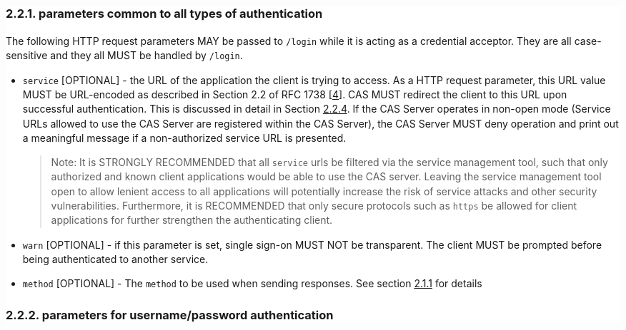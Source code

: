 <a name="head2.2.1"></p>

<h3 spaces-before="0">
  <strong x-id="1">2.2.1. parameters common to all types of authentication</strong>
</h3>

<p spaces-before="0">
  The following HTTP request parameters MAY be passed to <code>/login</code> while it is acting as a credential acceptor. They are all case-sensitive and they all MUST be handled by <code>/login</code>.
</p>

<ul>
  <li>
    <p spaces-before="0">
      <code>service</code> [OPTIONAL] - the URL of the application the client is trying to access. As a HTTP request parameter, this URL value MUST be URL-encoded as described in Section 2.2 of RFC 1738 [<a href="#4">4</a>]. CAS MUST redirect the client to this URL upon successful authentication. This is discussed in detail in Section <a href="#head2.2.4">2.2.4</a>. If the CAS Server operates in non-open mode (Service URLs allowed to use the CAS Server are registered within the CAS Server), the CAS Server MUST deny operation and print out a meaningful message if a non-authorized service URL is presented.
    </p>
<blockquote spaces-before="4">
      <p spaces-before="0">
        Note: It is STRONGLY RECOMMENDED that all <code>service</code> urls be filtered via the service management tool, such that only authorized and known client applications would be able to use the CAS server. Leaving the service management tool open to allow lenient access to all applications will potentially increase the risk of service attacks and other security vulnerabilities. Furthermore, it is RECOMMENDED that only secure protocols such as <code>https</code> be allowed for client applications for further strengthen the authenticating client.
      </p>
    </blockquote>
  </li>
  
  <li>
    <p spaces-before="0">
      <code>warn</code> [OPTIONAL] - if this parameter is set, single sign-on MUST NOT be transparent. The client MUST be prompted before being authenticated to another service.
    </p>
  </li>
  <li>
    <p spaces-before="0">
      <code>method</code> [OPTIONAL] - The <code>method</code> to be used when sending responses. See section <a href="#head2.1.1">2.1.1</a> for details
    </p>
  </li>
</ul>

<p spaces-before="0">

<a name="head2.2.2"></p>

<h3 spaces-before="0">
  <strong x-id="1">2.2.2. parameters for username/password authentication</strong>
</h3>
